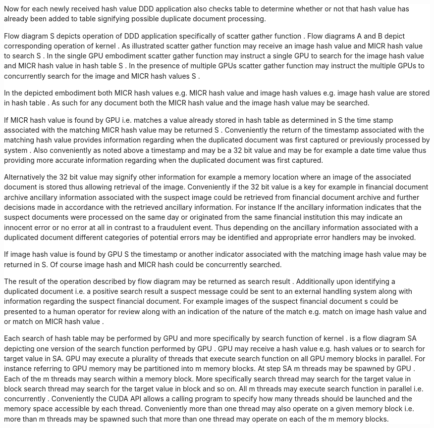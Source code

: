 Now for each newly received hash value DDD application also checks table to determine whether or not that hash value has already been added to table signifying possible duplicate document processing.

Flow diagram S depicts operation of DDD application specifically of scatter gather function . Flow diagrams A and B depict corresponding operation of kernel . As illustrated scatter gather function may receive an image hash value and MICR hash value to search S . In the single GPU embodiment scatter gather function may instruct a single GPU to search for the image hash value and MICR hash value in hash table S . In the presence of multiple GPUs scatter gather function may instruct the multiple GPUs to concurrently search for the image and MICR hash values S .

In the depicted embodiment both MICR hash values e.g. MICR hash value and image hash values e.g. image hash value are stored in hash table . As such for any document both the MICR hash value and the image hash value may be searched.

If MICR hash value is found by GPU i.e. matches a value already stored in hash table as determined in S the time stamp associated with the matching MICR hash value may be returned S . Conveniently the return of the timestamp associated with the matching hash value provides information regarding when the duplicated document was first captured or previously processed by system . Also conveniently as noted above a timestamp and may be a 32 bit value and may be for example a date time value thus providing more accurate information regarding when the duplicated document was first captured.

Alternatively the 32 bit value may signify other information for example a memory location where an image of the associated document is stored thus allowing retrieval of the image. Conveniently if the 32 bit value is a key for example in financial document archive ancillary information associated with the suspect image could be retrieved from financial document archive and further decisions made in accordance with the retrieved ancillary information. For instance If the ancillary information indicates that the suspect documents were processed on the same day or originated from the same financial institution this may indicate an innocent error or no error at all in contrast to a fraudulent event. Thus depending on the ancillary information associated with a duplicated document different categories of potential errors may be identified and appropriate error handlers may be invoked.

If image hash value is found by GPU S the timestamp or another indicator associated with the matching image hash value may be returned in S. Of course image hash and MICR hash could be concurrently searched.

The result of the operation described by flow diagram may be returned as search result . Additionally upon identifying a duplicated document i.e. a positive search result a suspect message could be sent to an external handling system along with information regarding the suspect financial document. For example images of the suspect financial document s could be presented to a human operator for review along with an indication of the nature of the match e.g. match on image hash value and or match on MICR hash value .

Each search of hash table may be performed by GPU and more specifically by search function of kernel . is a flow diagram SA depicting one version of the search function performed by GPU . GPU may receive a hash value e.g. hash values or to search for target value in SA. GPU may execute a plurality of threads that execute search function on all GPU memory blocks in parallel. For instance referring to GPU memory may be partitioned into m memory blocks. At step SA m threads may be spawned by GPU . Each of the m threads may search within a memory block. More specifically search thread may search for the target value in block search thread may search for the target value in block and so on. All m threads may execute search function in parallel i.e. concurrently . Conveniently the CUDA API allows a calling program to specify how many threads should be launched and the memory space accessible by each thread. Conveniently more than one thread may also operate on a given memory block i.e. more than m threads may be spawned such that more than one thread may operate on each of the m memory blocks.
